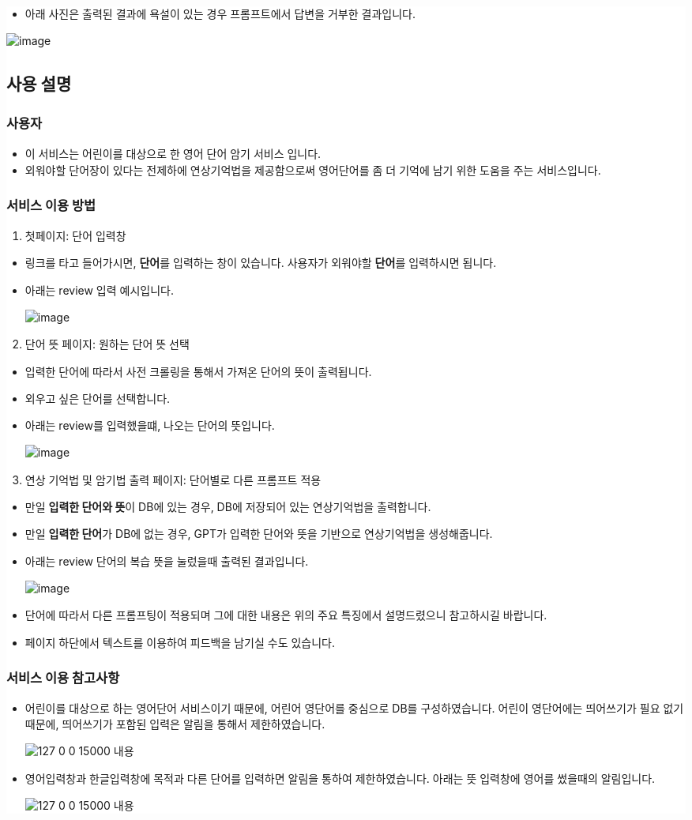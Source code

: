 - 아래 사진은 출력된 결과에 욕설이 있는 경우 프롬프트에서 답변을 거부한 결과입니다.
<img width="1647" alt="image" src="https://github.com/leesuji2000/OpenSourceProject-Team-18/assets/163505867/a78e6312-0dad-426a-bc55-046db0a9684f">




 
## 사용 설명

### 사용자
- 이 서비스는 어린이를 대상으로 한 영어 단어 암기 서비스 입니다.
- 외워야할 단어장이 있다는 전제하에 연상기억법을 제공함으로써 영어단어를 좀 더 기억에 남기 위한 도움을 주는 서비스입니다.


### 서비스 이용 방법
1. 첫페이지: 단어 입력창
- 링크를 타고 들어가시면, **단어**를 입력하는 창이 있습니다. 사용자가 외워야할 **단어**를 입력하시면 됩니다.
- 아래는 review 입력 예시입니다.
  
  <img width="422" alt="image" src="https://github.com/leesuji2000/OpenSourceProject-Team-18/assets/64798587/0ee98540-8bbc-4371-a71e-4b82abc62282">

 2. 단어 뜻 페이지: 원하는 단어 뜻 선택
- 입력한 단어에 따라서 사전 크롤링을 통해서 가져온 단어의 뜻이 출력됩니다.
- 외우고 싶은 단어를 선택합니다.
- 아래는 review를 입력했을떄, 나오는 단어의 뜻입니다.

  <img width="262" alt="image" src="https://github.com/leesuji2000/OpenSourceProject-Team-18/assets/64798587/54c8cf86-f662-43f3-adab-460e91bb5e21">


 3. 연상 기억법 및 암기법 출력 페이지: 단어별로 다른 프롬프트 적용
- 만일 **입력한 단어와 뜻**이 DB에 있는 경우, DB에 저장되어 있는 연상기억법을 출력합니다.
- 만일 **입력한 단어**가 DB에 없는 경우, GPT가 입력한 단어와 뜻을 기반으로 연상기억법을 생성해줍니다.
- 아래는 review 단어의 복습 뜻을 눌렀을때 출력된 결과입니다.

  ![image](https://github.com/leesuji2000/OpenSourceProject-Team-18/assets/64798587/9d529f10-dcb1-4c94-b881-5d006e4c42d1)

- 단어에 따라서 다른 프롬프팅이 적용되며 그에 대한 내용은 위의 주요 특징에서 설명드렸으니 참고하시길 바랍니다.
- 페이지 하단에서 텍스트를 이용하여 피드백을 남기실 수도 있습니다.
  

### 서비스 이용 참고사항
- 어린이를 대상으로 하는 영어단어 서비스이기 때문에, 어린어 영단어를 중심으로 DB를 구성하였습니다. 어린이 영단어에는 띄어쓰기가 필요 없기 때문에, 띄어쓰기가 포함된 입력은 알림을 통해서 제한하였습니다.

  <img width="436" alt="127 0 0 15000 내용" src="https://github.com/leesuji2000/OpenSourceProject-Team-18/assets/64798587/4157184f-4c27-40a1-b9b5-0685703132a3">

- 영어입력창과 한글입력창에 목적과 다른 단어를 입력하면 알림을 통하여 제한하였습니다. 아래는 뜻 입력창에 영어를 썼을때의 알림입니다.

  <img width="436" alt="127 0 0 15000 내용" src="https://github.com/leesuji2000/OpenSourceProject-Team-18/assets/64798587/5bc45e32-35bc-4cdc-837e-132dbf7e77df">





